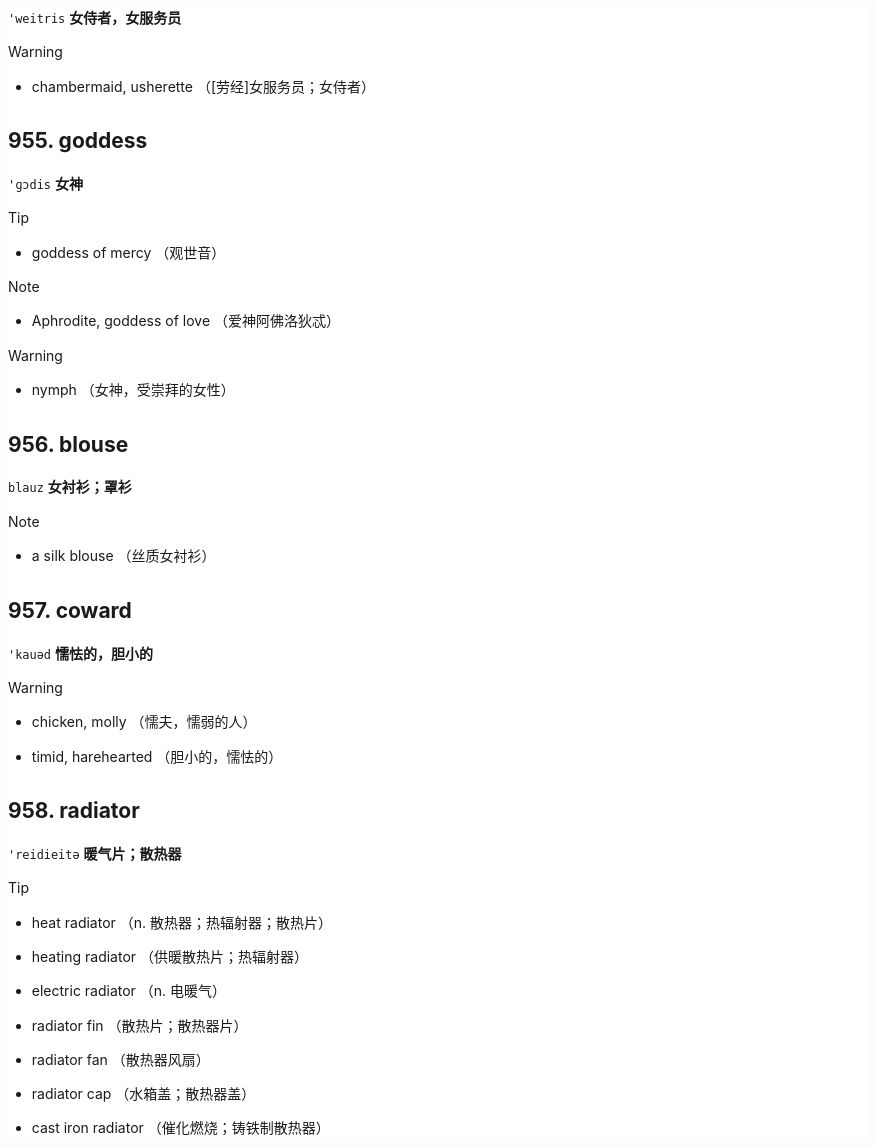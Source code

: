 `'weitris`  **女侍者，女服务员**

> [!WARNING]
>
> - chambermaid, usherette （[劳经]女服务员；女侍者）
>

## 955. goddess

`'ɡɔdis`  **女神**

> [!TIP]
>
> - goddess of mercy （观世音）
>

> [!NOTE]
>
> - Aphrodite, goddess of love （爱神阿佛洛狄忒）
>

> [!WARNING]
>
> - nymph （女神，受崇拜的女性）
>

## 956. blouse

`blauz`  **女衬衫；罩衫**

> [!NOTE]
>
> - a silk blouse （丝质女衬衫）
>

## 957. coward

`'kauəd`  **懦怯的，胆小的**

> [!WARNING]
>
> - chicken, molly （懦夫，懦弱的人）
>
> - timid, harehearted （胆小的，懦怯的）
>

## 958. radiator

`'reidieitə`  **暖气片；散热器**

> [!TIP]
>
> - heat radiator （n. 散热器；热辐射器；散热片）
>
> - heating radiator （供暖散热片；热辐射器）
>
> - electric radiator （n. 电暖气）
>
> - radiator fin （散热片；散热器片）
>
> - radiator fan （散热器风扇）
>
> - radiator cap （水箱盖；散热器盖）
>
> - cast iron radiator （催化燃烧；铸铁制散热器）
>